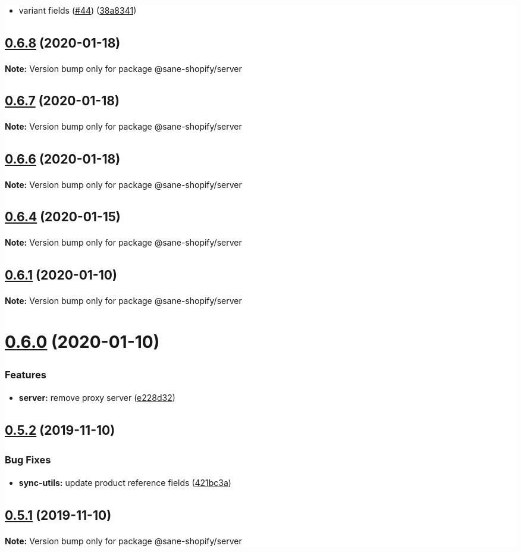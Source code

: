 - variant fields ([#44](https://github.com/good-idea/sane-shopify/issues/44)) ([38a8341](https://github.com/good-idea/sane-shopify/commit/38a83410ce56ab6e9b9cf5652f26e333490d8822))

## [0.6.8](https://github.com/good-idea/sane-shopify/compare/v0.6.7...v0.6.8) (2020-01-18)

**Note:** Version bump only for package @sane-shopify/server

## [0.6.7](https://github.com/good-idea/sane-shopify/compare/v0.6.6...v0.6.7) (2020-01-18)

**Note:** Version bump only for package @sane-shopify/server

## [0.6.6](https://github.com/good-idea/sane-shopify/compare/v0.6.5...v0.6.6) (2020-01-18)

**Note:** Version bump only for package @sane-shopify/server

## [0.6.4](https://github.com/good-idea/sane-shopify/compare/v0.6.3...v0.6.4) (2020-01-15)

**Note:** Version bump only for package @sane-shopify/server

## [0.6.1](https://github.com/good-idea/sane-shopify/compare/v0.6.0...v0.6.1) (2020-01-10)

**Note:** Version bump only for package @sane-shopify/server

# [0.6.0](https://github.com/good-idea/sane-shopify/compare/v0.5.2...v0.6.0) (2020-01-10)

### Features

- **server:** remove proxy server ([e228d32](https://github.com/good-idea/sane-shopify/commit/e228d322262cb407a4e2c0da58988898cad34503))

## [0.5.2](https://github.com/good-idea/sane-shopify/compare/v0.5.1...v0.5.2) (2019-11-10)

### Bug Fixes

- **sync-utils:** update product reference fields ([421bc3a](https://github.com/good-idea/sane-shopify/commit/421bc3a643c359b8696f6e34a05747123dff696b))

## [0.5.1](https://github.com/good-idea/sane-shopify/compare/v0.5.0...v0.5.1) (2019-11-10)

**Note:** Version bump only for package @sane-shopify/server
